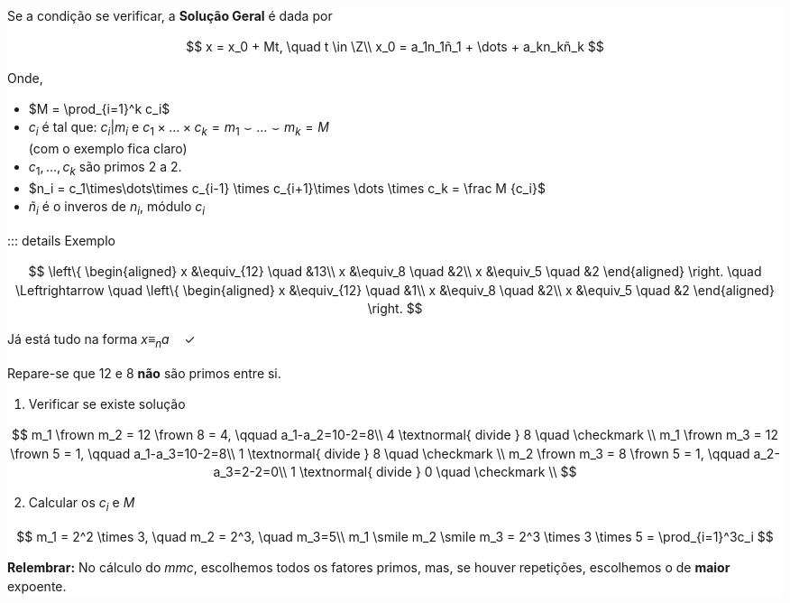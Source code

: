 Se a condição se verificar, a **Solução Geral** é dada por

$$
x = x_0 + Mt, \quad t \in \Z\\
x_0 = a_1n_1ñ_1 + \dots + a_kn_kñ_k
$$

Onde,

- $M = \prod_{i=1}^k c_i$
- $c_i$ é tal que: $c_i|m_i$ e $c_1 \times \dots \times c_k = m_1 \smile \dots \smile m_k = M$  
  (com o exemplo fica claro)
- $c_1,\dots,c_k$ são primos 2 a 2.
- $n_i = c_1\times\dots\times c_{i-1} \times c_{i+1}\times \dots \times c_k = \frac M {c_i}$
- $ñ_i$ é o inveros de $n_i$, módulo $c_i$

::: details Exemplo

$$
\left\{ \begin{aligned}
  x &\equiv_{12} \quad &13\\
  x &\equiv_8 \quad &2\\
  x &\equiv_5 \quad &2
\end{aligned} \right.
\quad \Leftrightarrow \quad
\left\{ \begin{aligned}
  x &\equiv_{12} \quad &1\\
  x &\equiv_8 \quad &2\\
  x &\equiv_5 \quad &2
\end{aligned} \right.
$$

Já está tudo na forma $x \equiv_n a \quad \checkmark$

Repare-se que $12$ e $8$ **não** são primos entre si.

1. Verificar se existe solução

$$
m_1 \frown m_2 = 12 \frown 8 = 4, \qquad a_1-a_2=10-2=8\\
4 \textnormal{ divide } 8 \quad \checkmark \\
m_1 \frown m_3 = 12 \frown 5 = 1, \qquad a_1-a_3=10-2=8\\
1 \textnormal{ divide } 8 \quad \checkmark \\
m_2 \frown m_3 = 8 \frown 5 = 1, \qquad a_2-a_3=2-2=0\\
1 \textnormal{ divide } 0 \quad \checkmark \\
$$

2. Calcular os $c_i$ e $M$

$$
m_1 = 2^2 \times 3, \quad m_2 = 2^3, \quad m_3=5\\
m_1 \smile m_2 \smile m_3 = 2^3 \times 3 \times 5 = \prod_{i=1}^3c_i
$$

**Relembrar:** No cálculo do $mmc$, escolhemos todos os fatores primos, mas, se houver repetições, escolhemos o de **maior** expoente.
